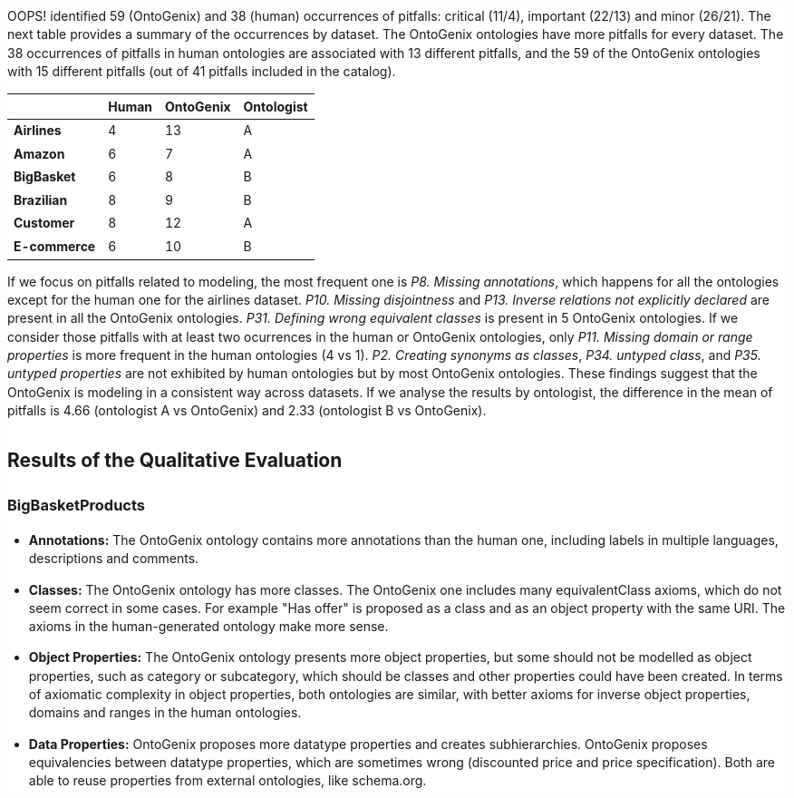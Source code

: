 OOPS! identified 59 (OntoGenix) and 38 (human) occurrences of pitfalls: critical (11/4), important (22/13) and minor (26/21). The next table provides a summary of the occurrences by dataset. The OntoGenix ontologies have more pitfalls for every dataset. The 38 occurrences of pitfalls in human ontologies are associated with 13 different pitfalls, and the 59 of the OntoGenix ontologies with 15 different pitfalls (out of 41 pitfalls included in the catalog). 

|                     | **Human** | **OntoGenix** | **Ontologist** |
|---------------------|--------------|--------------|---------------------|
| **Airlines**   | 4            | 13           | A                   |
| **Amazon**     | 6            | 7            | A                   |
| **BigBasket**  | 6            | 8            | B                   |
| **Brazilian**  | 8            | 9            | B                   |
| **Customer**   | 8            | 12           | A                   |
| **E-commerce** | 6            | 10           | B                   |


If we focus on pitfalls related to modeling, the most frequent one is *P8. Missing annotations*, which happens for all the ontologies except for the human one for the airlines dataset. *P10. Missing disjointness* and *P13. Inverse relations not explicitly declared* are present in all the OntoGenix ontologies. *P31. Defining wrong equivalent classes* is present in 5 OntoGenix ontologies. If we consider those pitfalls with at least two ocurrences in the human or OntoGenix ontologies, only *P11. Missing domain or range properties* is more frequent in the human ontologies (4 vs 1). *P2. Creating synonyms as classes*, *P34. untyped class*, and *P35. untyped properties* are not exhibited by human ontologies but by most OntoGenix ontologies. These findings suggest that the OntoGenix is modeling in a consistent way across datasets. If we analyse the results by ontologist, the difference in the mean of pitfalls is 4.66 (ontologist A vs OntoGenix) and 2.33 (ontologist B vs OntoGenix).


## Results of the Qualitative Evaluation

### BigBasketProducts

* **Annotations:** The OntoGenix ontology contains more annotations than the human one, including labels in multiple languages, descriptions and comments.

* **Classes:** The OntoGenix ontology has more classes. The OntoGenix one includes many equivalentClass axioms, which do not seem correct in some cases. For example "Has offer" is proposed as a class and as an object property with the same URI. The axioms in the human-generated ontology make more sense.

* **Object Properties:** The OntoGenix ontology presents more object properties, but some should not be modelled as  object properties, such as category or subcategory, which should be classes and other properties could have been created. In terms of axiomatic complexity in object properties, both ontologies are similar, with better axioms for inverse object properties, domains and ranges in the human ontologies.

* **Data Properties:** OntoGenix proposes more datatype properties and creates subhierarchies. OntoGenix proposes equivalencies between datatype properties, which are sometimes wrong (discounted price and price specification). Both are able to reuse properties from external ontologies, like schema.org. 
